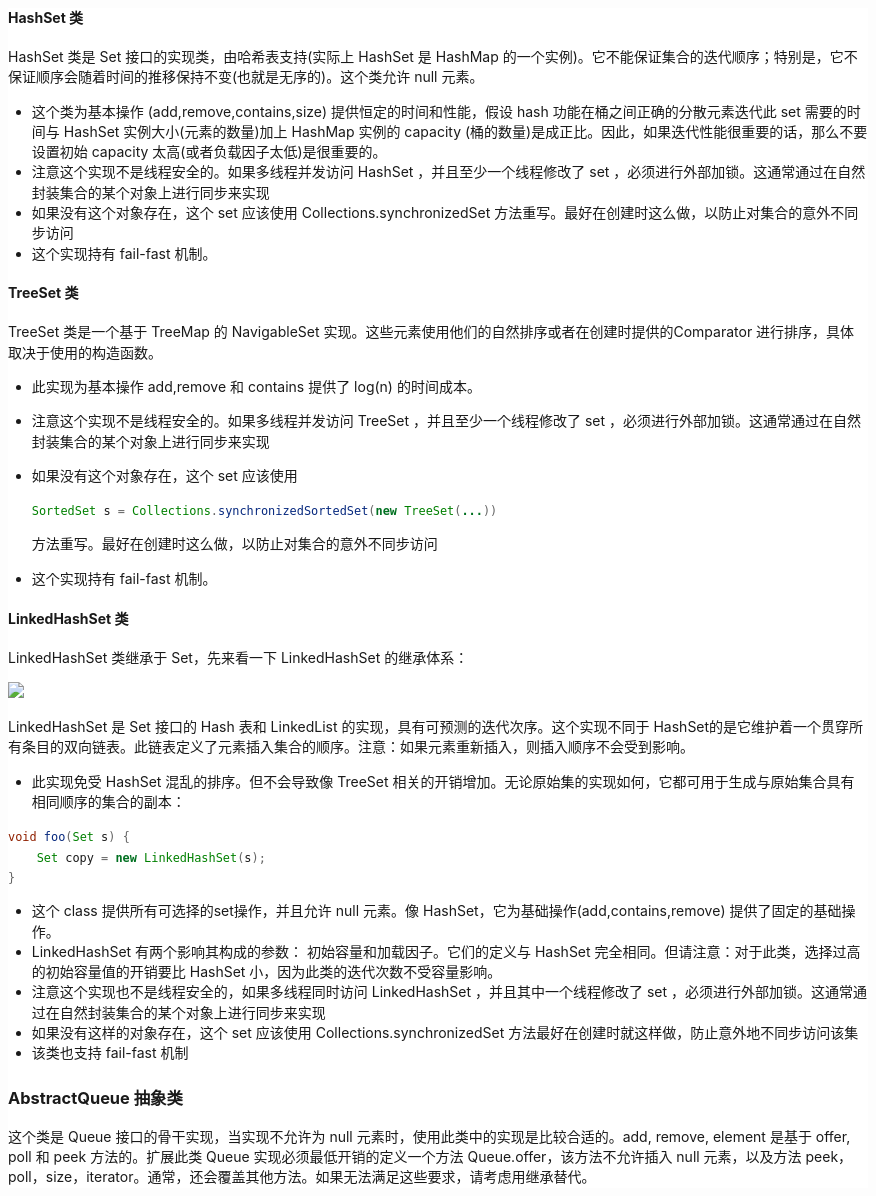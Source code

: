 #### HashSet 类

HashSet 类是 Set 接口的实现类，由哈希表支持(实际上 HashSet 是 HashMap 的一个实例)。它不能保证集合的迭代顺序；特别是，它不保证顺序会随着时间的推移保持不变(也就是无序的)。这个类允许 null 元素。

* 这个类为基本操作 (add,remove,contains,size) 提供恒定的时间和性能，假设 hash 功能在桶之间正确的分散元素迭代此 set 需要的时间与 HashSet 实例大小(元素的数量)加上 HashMap 实例的 capacity (桶的数量)是成正比。因此，如果迭代性能很重要的话，那么不要设置初始 capacity 太高(或者负载因子太低)是很重要的。
* 注意这个实现不是线程安全的。如果多线程并发访问 HashSet ，并且至少一个线程修改了 set ，必须进行外部加锁。这通常通过在自然封装集合的某个对象上进行同步来实现
* 如果没有这个对象存在，这个 set 应该使用 Collections.synchronizedSet 方法重写。最好在创建时这么做，以防止对集合的意外不同步访问
* 这个实现持有 fail-fast 机制。

#### TreeSet 类

TreeSet 类是一个基于 TreeMap 的 NavigableSet 实现。这些元素使用他们的自然排序或者在创建时提供的Comparator 进行排序，具体取决于使用的构造函数。

* 此实现为基本操作 add,remove 和 contains 提供了 log(n) 的时间成本。

* 注意这个实现不是线程安全的。如果多线程并发访问 TreeSet ，并且至少一个线程修改了 set ，必须进行外部加锁。这通常通过在自然封装集合的某个对象上进行同步来实现

* 如果没有这个对象存在，这个 set 应该使用

  ```java
  SortedSet s = Collections.synchronizedSortedSet(new TreeSet(...))
  ```

  方法重写。最好在创建时这么做，以防止对集合的意外不同步访问

* 这个实现持有 fail-fast 机制。

#### LinkedHashSet 类

LinkedHashSet 类继承于 Set，先来看一下 LinkedHashSet 的继承体系：

![](http://www.justdojava.com/assets/images/2019/java/image-cxuan/java/collection/04.png)



LinkedHashSet 是 Set 接口的 Hash 表和 LinkedList 的实现，具有可预测的迭代次序。这个实现不同于 HashSet的是它维护着一个贯穿所有条目的双向链表。此链表定义了元素插入集合的顺序。注意：如果元素重新插入，则插入顺序不会受到影响。

* 此实现免受 HashSet 混乱的排序。但不会导致像 TreeSet 相关的开销增加。无论原始集的实现如何，它都可用于生成与原始集合具有相同顺序的集合的副本：

```java
void foo(Set s) {
 	Set copy = new LinkedHashSet(s); 
}
```

* 这个 class 提供所有可选择的set操作，并且允许 null 元素。像 HashSet，它为基础操作(add,contains,remove) 提供了固定的基础操作。
* LinkedHashSet 有两个影响其构成的参数： 初始容量和加载因子。它们的定义与 HashSet 完全相同。但请注意：对于此类，选择过高的初始容量值的开销要比  HashSet 小，因为此类的迭代次数不受容量影响。
* 注意这个实现也不是线程安全的，如果多线程同时访问 LinkedHashSet ，并且其中一个线程修改了 set ，必须进行外部加锁。这通常通过在自然封装集合的某个对象上进行同步来实现
* 如果没有这样的对象存在，这个 set 应该使用 Collections.synchronizedSet 方法最好在创建时就这样做，防止意外地不同步访问该集
* 该类也支持 fail-fast 机制

### AbstractQueue 抽象类

这个类是 Queue 接口的骨干实现，当实现不允许为 null 元素时，使用此类中的实现是比较合适的。add, remove, element 是基于 offer, poll 和 peek 方法的。扩展此类 Queue 实现必须最低开销的定义一个方法 Queue.offer，该方法不允许插入 null 元素，以及方法 peek，poll，size，iterator。通常，还会覆盖其他方法。如果无法满足这些要求，请考虑用继承替代。
